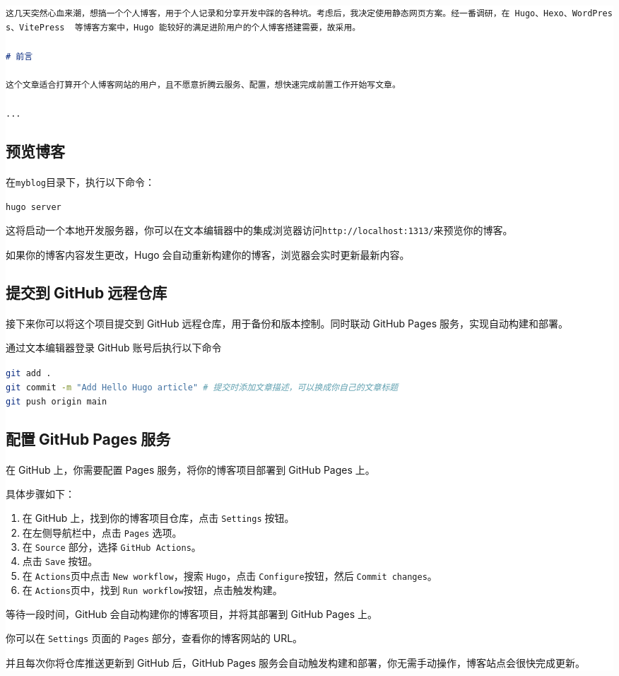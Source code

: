 ```markdown
这几天突然心血来潮，想搞一个个人博客，用于个人记录和分享开发中踩的各种坑。考虑后，我决定使用静态网页方案。经一番调研，在 Hugo、Hexo、WordPress、VitePress  等博客方案中，Hugo 能较好的满足进阶用户的个人博客搭建需要，故采用。

# 前言

这个文章适合打算开个人博客网站的用户，且不愿意折腾云服务、配置，想快速完成前置工作开始写文章。

...
```

## 预览博客

在`myblog`目录下，执行以下命令：

```bash
hugo server
```

这将启动一个本地开发服务器，你可以在文本编辑器中的集成浏览器访问`http://localhost:1313/`来预览你的博客。

如果你的博客内容发生更改，Hugo 会自动重新构建你的博客，浏览器会实时更新最新内容。

## 提交到 GitHub 远程仓库

接下来你可以将这个项目提交到 GitHub 远程仓库，用于备份和版本控制。同时联动 GitHub Pages 服务，实现自动构建和部署。

通过文本编辑器登录 GitHub 账号后执行以下命令

```bash
git add .
git commit -m "Add Hello Hugo article" # 提交时添加文章描述，可以换成你自己的文章标题
git push origin main
```

## 配置 GitHub Pages 服务

在 GitHub 上，你需要配置 Pages 服务，将你的博客项目部署到 GitHub Pages 上。

具体步骤如下：

1. 在 GitHub 上，找到你的博客项目仓库，点击 `Settings` 按钮。
2. 在左侧导航栏中，点击 `Pages` 选项。
3. 在 `Source` 部分，选择 `GitHub Actions`。
5. 点击 `Save` 按钮。
6. 在 `Actions`页中点击 `New workflow`，搜索 `Hugo`，点击 `Configure`按钮，然后 `Commit changes`。
7. 在 `Actions`页中，找到 `Run workflow`按钮，点击触发构建。

等待一段时间，GitHub 会自动构建你的博客项目，并将其部署到 GitHub Pages 上。

你可以在 `Settings` 页面的 `Pages` 部分，查看你的博客网站的 URL。

并且每次你将仓库推送更新到 GitHub 后，GitHub Pages 服务会自动触发构建和部署，你无需手动操作，博客站点会很快完成更新。
